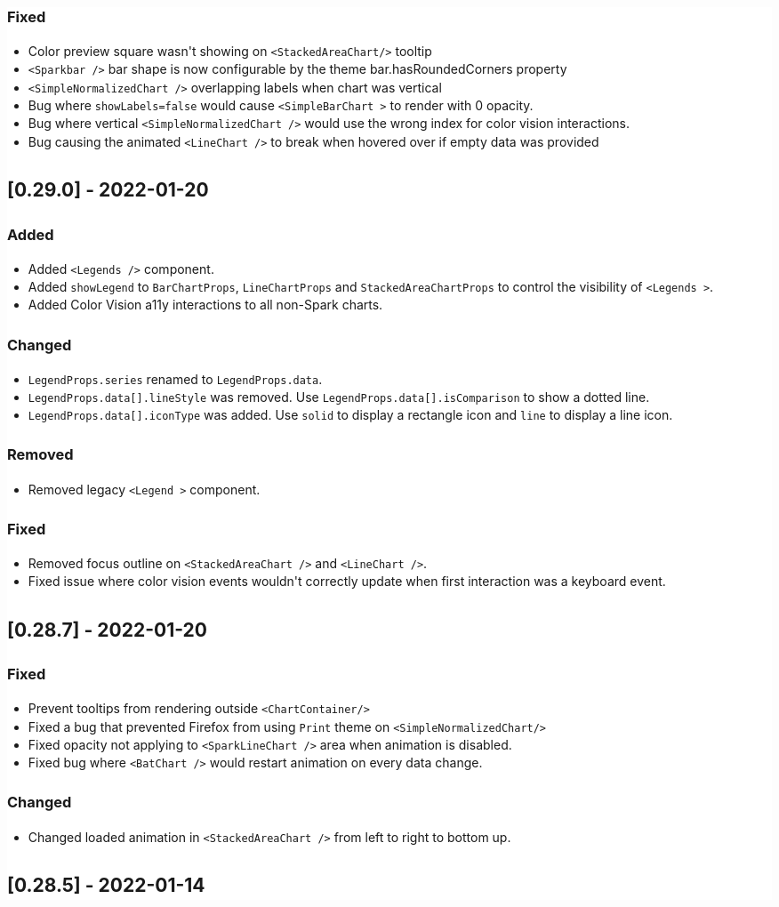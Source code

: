 ### Fixed

- Color preview square wasn't showing on `<StackedAreaChart/>` tooltip
- `<Sparkbar />` bar shape is now configurable by the theme bar.hasRoundedCorners property
- `<SimpleNormalizedChart />` overlapping labels when chart was vertical
- Bug where `showLabels=false` would cause `<SimpleBarChart >` to render with 0 opacity.
- Bug where vertical `<SimpleNormalizedChart />` would use the wrong index for color vision interactions.
- Bug causing the animated `<LineChart />` to break when hovered over if empty data was provided

## [0.29.0] - 2022-01-20

### Added

- Added `<Legends />` component.
- Added `showLegend` to `BarChartProps`, `LineChartProps` and `StackedAreaChartProps` to control the visibility of `<Legends >`.
- Added Color Vision a11y interactions to all non-Spark charts.

### Changed

- `LegendProps.series` renamed to `LegendProps.data`.
- `LegendProps.data[].lineStyle` was removed. Use `LegendProps.data[].isComparison` to show a dotted line.
- `LegendProps.data[].iconType` was added. Use `solid` to display a rectangle icon and `line` to display a line icon.

### Removed

- Removed legacy `<Legend >` component.

### Fixed

- Removed focus outline on `<StackedAreaChart />` and `<LineChart />`.
- Fixed issue where color vision events wouldn't correctly update when first interaction was a keyboard event.

## [0.28.7] - 2022-01-20

### Fixed

- Prevent tooltips from rendering outside `<ChartContainer/>`
- Fixed a bug that prevented Firefox from using `Print` theme on `<SimpleNormalizedChart/>`
- Fixed opacity not applying to `<SparkLineChart />` area when animation is disabled.
- Fixed bug where `<BatChart />` would restart animation on every data change.

### Changed

- Changed loaded animation in `<StackedAreaChart />` from left to right to bottom up.

## [0.28.5] - 2022-01-14
